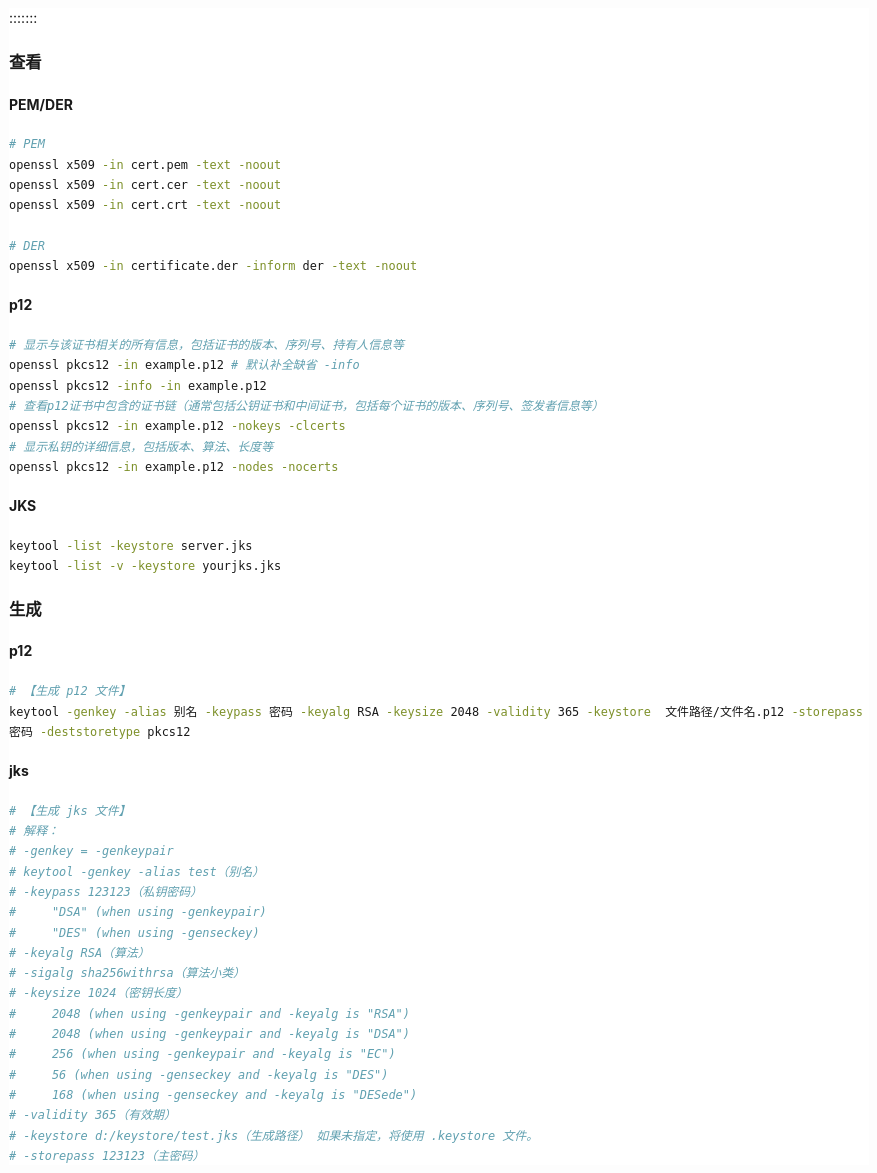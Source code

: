 :::::::

### 查看

#### PEM/DER

```bash
# PEM
openssl x509 -in cert.pem -text -noout
openssl x509 -in cert.cer -text -noout
openssl x509 -in cert.crt -text -noout

# DER
openssl x509 -in certificate.der -inform der -text -noout
```

#### p12

```bash
# 显示与该证书相关的所有信息，包括证书的版本、序列号、持有人信息等
openssl pkcs12 -in example.p12 # 默认补全缺省 -info
openssl pkcs12 -info -in example.p12
# 查看p12证书中包含的证书链（通常包括公钥证书和中间证书，包括每个证书的版本、序列号、签发者信息等）
openssl pkcs12 -in example.p12 -nokeys -clcerts
# 显示私钥的详细信息，包括版本、算法、长度等
openssl pkcs12 -in example.p12 -nodes -nocerts
```

#### JKS

```bash
keytool -list -keystore server.jks
keytool -list -v -keystore yourjks.jks
```

### 生成

#### p12

```bash
# 【生成 p12 文件】
keytool -genkey -alias 别名 -keypass 密码 -keyalg RSA -keysize 2048 -validity 365 -keystore  文件路径/文件名.p12 -storepass 密码 -deststoretype pkcs12
```

#### jks

```bash
# 【生成 jks 文件】
# 解释：
# -genkey = -genkeypair
# keytool -genkey -alias test（别名）
# -keypass 123123（私钥密码）
#     "DSA" (when using -genkeypair)
#     "DES" (when using -genseckey)
# -keyalg RSA（算法）
# -sigalg sha256withrsa（算法小类）
# -keysize 1024（密钥长度）
#     2048 (when using -genkeypair and -keyalg is "RSA")
#     2048 (when using -genkeypair and -keyalg is "DSA")
#     256 (when using -genkeypair and -keyalg is "EC")
#     56 (when using -genseckey and -keyalg is "DES")
#     168 (when using -genseckey and -keyalg is "DESede")
# -validity 365（有效期）
# -keystore d:/keystore/test.jks（生成路径） 如果未指定，将使用 .keystore 文件。
# -storepass 123123（主密码）
```